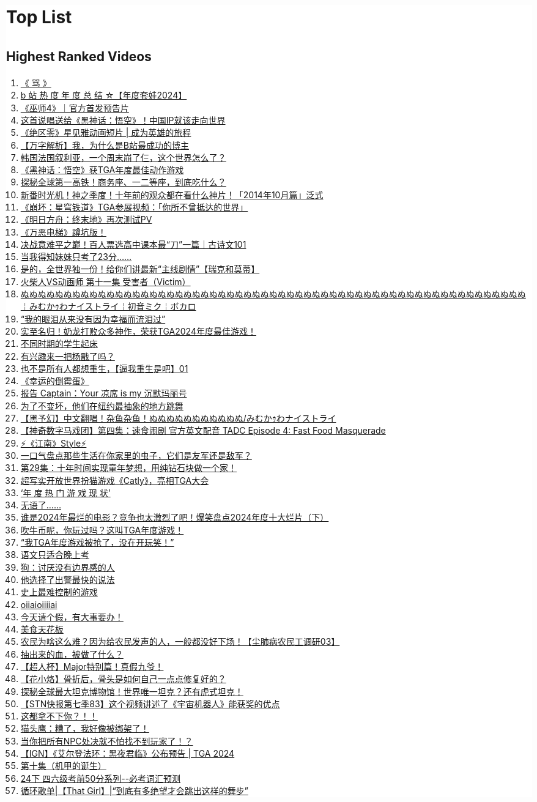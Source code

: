 # Top List
## Highest Ranked Videos
1. [《 骂 》](https://www.bilibili.com/video/BV1eZqiY8EiP)
1. [b 站 热 度 年 度 总 结 ☆【年度套娃2024】](https://www.bilibili.com/video/BV16mBMY4EsZ)
1. [《巫师4》｜官方首发预告片](https://www.bilibili.com/video/BV197qiYoEVn)
1. [这首说唱送给《黑神话：悟空》！中国IP就该走向世界](https://www.bilibili.com/video/BV1nhBVYCE8A)
1. [《绝区零》星见雅动画短片 | 成为英雄的旅程](https://www.bilibili.com/video/BV1nNqoY4EYg)
1. [【万字解析】我，为什么是B站最成功的博主](https://www.bilibili.com/video/BV1VEqoYmEKi)
1. [韩国法国叙利亚，一个周末崩了仨，这个世界怎么了？](https://www.bilibili.com/video/BV1sJBuYvEaK)
1. [《黑神话：悟空》获TGA年度最佳动作游戏](https://www.bilibili.com/video/BV1DgqqYHE4U)
1. [探秘全球第一高铁！商务座、一二等座，到底吃什么？](https://www.bilibili.com/video/BV12rB5YRE15)
1. [新番时光机！神之季度！十年前的观众都在看什么神片！「2014年10月篇」泛式](https://www.bilibili.com/video/BV1nvBLYUEzn)
1. [《崩坏：星穹铁道》TGA参展视频：「你所不曾抵达的世界」](https://www.bilibili.com/video/BV1yqBMYPENa)
1. [《明日方舟：终末地》再次测试PV](https://www.bilibili.com/video/BV1b3B3YUE6a)
1. [《万恶电梯》蹲坑版！](https://www.bilibili.com/video/BV1rmqSYyEtH)
1. [决战意难平之巅！百人票选高中课本最“刀”一篇｜古诗文101](https://www.bilibili.com/video/BV14iq4Y9Eow)
1. [当我得知妹妹只考了23分……](https://www.bilibili.com/video/BV183qqYDEFB)
1. [是的，全世界独一份！给你们讲最新“主线剧情”【瑞克和莫蒂】](https://www.bilibili.com/video/BV1wFBMY8E3v)
1. [火柴人VS动画师 第十一集 受害者（Victim）](https://www.bilibili.com/video/BV1XBBEYVEWx)
1. [ぬぬぬぬぬぬぬぬぬぬぬぬぬぬぬぬぬぬぬぬぬぬぬぬぬぬぬぬぬぬぬぬぬぬぬぬぬぬぬぬぬぬぬぬぬぬぬぬぬぬぬぬぬぬぬぬぬぬぬ￤みむかｩわナイストライ￤初音ミク￤ボカロ](https://www.bilibili.com/video/BV1Y9iZYUE6y)
1. [“我的眼泪从来没有因为幸福而流泪过”](https://www.bilibili.com/video/BV1n5qhYsERk)
1. [实至名归！奶龙打败众多神作，荣获TGA2024年度最佳游戏！](https://www.bilibili.com/video/BV1g8BgYmEPn)
1. [不同时期的学生起床](https://www.bilibili.com/video/BV1f6q8YmEQt)
1. [有兴趣来一把杨戬了吗？](https://www.bilibili.com/video/BV1g4BgYSEtv)
1. [也不是所有人都想重生，【逼我重生是吧】01](https://www.bilibili.com/video/BV1KRBuYrEfX)
1. [《幸运的倒霉蛋》](https://www.bilibili.com/video/BV1aqqdY1EVQ)
1. [报告 Captain：Your 凉席 is my 沉默玛丽号](https://www.bilibili.com/video/BV1YUq8YGEvS)
1. [为了不变坏，他们在纽约最抽象的地方跳舞](https://www.bilibili.com/video/BV1FVBGYTELZ)
1. [【黑予幻】中文翻唱！杂鱼杂鱼！ぬぬぬぬぬぬぬぬぬぬぬ/みむかｩわナイストライ](https://www.bilibili.com/video/BV1vPqzYPECi)
1. [【神奇数字马戏团】第四集：速食闹剧 官方英文配音 TADC Episode 4: Fast Food Masquerade](https://www.bilibili.com/video/BV1KQqvY1EyY)
1. [⚡《江南》Style⚡](https://www.bilibili.com/video/BV19WBgYDEGP)
1. [一口气盘点那些生活在你家里的虫子，它们是友军还是敌军？](https://www.bilibili.com/video/BV1ktqzYmEGW)
1. [第29集：十年时间实现童年梦想，用纯钻石块做一个家！](https://www.bilibili.com/video/BV1FoqhYdEHT)
1. [超写实开放世界扮猫游戏《Catly》，亮相TGA大会](https://www.bilibili.com/video/BV1XfqaYVEAA)
1. [‘年 度 热 门 游 戏 现 状’](https://www.bilibili.com/video/BV1KhBMYuEXN)
1. [无语了……](https://www.bilibili.com/video/BV18RqzYFETB)
1. [谁是2024年最烂的电影？竞争也太激烈了吧！爆笑盘点2024年度十大烂片（下）](https://www.bilibili.com/video/BV1CXB5Y7E8g)
1. [吹牛币呢，你玩过吗？这叫TGA年度游戏！](https://www.bilibili.com/video/BV18gqzYFE2X)
1. [“我TGA年度游戏被抢了，没在开玩笑！”](https://www.bilibili.com/video/BV1FKBMYxEQo)
1. [语文只适合晚上考](https://www.bilibili.com/video/BV1UbBMYzEgK)
1. [狗：讨厌没有边界感的人](https://www.bilibili.com/video/BV1uwBjYcEtL)
1. [他选择了出警最快的说法](https://www.bilibili.com/video/BV17tBjYVEW2)
1. [史上最难控制的游戏](https://www.bilibili.com/video/BV1UtBMYgEUu)
1. [oiiaioiiiiai](https://www.bilibili.com/video/BV1zfB5YVECB)
1. [今天请个假，有大事要办！](https://www.bilibili.com/video/BV1krBMYhE7K)
1. [美食天花板](https://www.bilibili.com/video/BV1BDBMYsEMF)
1. [农民为啥这么难？因为给农民发声的人，一般都没好下场！【尘肺病农民工调研03】](https://www.bilibili.com/video/BV1Mfq8YiEQb)
1. [抽出来的血，被做了什么？](https://www.bilibili.com/video/BV1AuB5YmErH)
1. [【超人杯】Major特别篇！真假九爷！](https://www.bilibili.com/video/BV1rHqZYeEpE)
1. [【花小烙】骨折后，骨头是如何自己一点点修复好的？](https://www.bilibili.com/video/BV1tpBLYoELg)
1. [探秘全球最大坦克博物馆！世界唯一坦克？还有虎式坦克！](https://www.bilibili.com/video/BV14Fq6YdEym)
1. [【STN快报第七季83】这个视频讲述了《宇宙机器人》能获奖的优点](https://www.bilibili.com/video/BV1sfqZYuEAZ)
1. [这都拿不下你？！！](https://www.bilibili.com/video/BV1ykqBYEEbR)
1. [猫头鹰：糟了，我好像被绑架了！](https://www.bilibili.com/video/BV1fHqhYSED8)
1. [当你把所有NPC处决就不怕找不到玩家了！？](https://www.bilibili.com/video/BV1iZBgYtEjn)
1. [【IGN】《艾尔登法环：黑夜君临》公布预告 | TGA 2024](https://www.bilibili.com/video/BV1o5qBYqE6v)
1. [第十集（机甲的诞生）](https://www.bilibili.com/video/BV1LNqzYeET5)
1. [24下 四六级考前50分系列--必考词汇预测](https://www.bilibili.com/video/BV15yqDYiE2t)
1. [循环歌单|【That Girl】|“到底有多绝望才会跳出这样的舞步”](https://www.bilibili.com/video/BV1bbBMY6EKT)